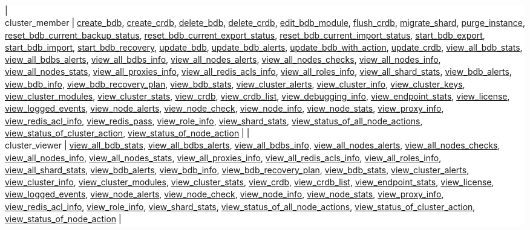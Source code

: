 | <a name="cluster-member-role" style="display: block; height: 160px; margin-top: -160px;"></a>cluster_member | [create_bdb](#create_bdb), [create_crdb](#create_crdb), [delete_bdb](#delete_bdb), [delete_crdb](#delete_crdb), [edit_bdb_module](#edit_bdb_module), [flush_crdb](#flush_crdb), [migrate_shard](#migrate_shard), [purge_instance](#purge_instance), [reset_bdb_current_backup_status](#reset_bdb_current_backup_status), [reset_bdb_current_export_status](#reset_bdb_current_export_status), [reset_bdb_current_import_status](#reset_bdb_current_import_status), [start_bdb_export](#start_bdb_export), [start_bdb_import](#start_bdb_import), [start_bdb_recovery](#start_bdb_recovery), [update_bdb](#update_bdb), [update_bdb_alerts](#update_bdb_alerts), [update_bdb_with_action](#update_bdb_with_action), [update_crdb](#update_crdb), [view_all_bdb_stats](#view_all_bdb_stats), [view_all_bdbs_alerts](#view_all_bdbs_alerts), [view_all_bdbs_info](#view_all_bdbs_info), [view_all_nodes_alerts](#view_all_nodes_alerts), [view_all_nodes_checks](#view_all_nodes_checks), [view_all_nodes_info](#view_all_nodes_info), [view_all_nodes_stats](#view_all_nodes_stats), [view_all_proxies_info](#view_all_proxies_info), [view_all_redis_acls_info](#view_all_redis_acls_info), [view_all_roles_info](#view_all_roles_info), [view_all_shard_stats](#view_all_shard_stats), [view_bdb_alerts](#view_bdb_alerts), [view_bdb_info](#view_bdb_info), [view_bdb_recovery_plan](#view_bdb_recovery_plan), [view_bdb_stats](#view_bdb_stats), [view_cluster_alerts](#view_cluster_alerts), [view_cluster_info](#view_cluster_info), [view_cluster_keys](#view_cluster_keys), [view_cluster_modules](#view_cluster_modules), [view_cluster_stats](#view_cluster_stats), [view_crdb](#view_crdb), [view_crdb_list](#view_crdb_list), [view_debugging_info](#view_debugging_info), [view_endpoint_stats](#view_endpoint_stats), [view_license](#view_license), [view_logged_events](#view_logged_events), [view_node_alerts](#view_node_alerts), [view_node_check](#view_node_check), [view_node_info](#view_node_info), [view_node_stats](#view_node_stats), [view_proxy_info](#view_proxy_info), [view_redis_acl_info](#view_redis_acl_info), [view_redis_pass](#view_redis_pass), [view_role_info](#view_role_info), [view_shard_stats](#view_shard_stats), [view_status_of_all_node_actions](#view_status_of_all_node_actions), [view_status_of_cluster_action](#view_status_of_cluster_action), [view_status_of_node_action](#view_status_of_node_action) |
| <a name="cluster-viewer-role" style="display: block; height: 130px; margin-top: -130px;"></a>cluster_viewer | [view_all_bdb_stats](#view_all_bdb_stats), [view_all_bdbs_alerts](#view_all_bdbs_alerts), [view_all_bdbs_info](#view_all_bdbs_info), [view_all_nodes_alerts](#view_all_nodes_alerts), [view_all_nodes_checks](#view_all_nodes_checks), [view_all_nodes_info](#view_all_nodes_info), [view_all_nodes_stats](#view_all_nodes_stats), [view_all_proxies_info](#view_all_proxies_info), [view_all_redis_acls_info](#view_all_redis_acls_info), [view_all_roles_info](#view_all_roles_info), [view_all_shard_stats](#view_all_shard_stats), [view_bdb_alerts](#view_bdb_alerts), [view_bdb_info](#view_bdb_info), [view_bdb_recovery_plan](#view_bdb_recovery_plan), [view_bdb_stats](#view_bdb_stats), [view_cluster_alerts](#view_cluster_alerts), [view_cluster_info](#view_cluster_info), [view_cluster_modules](#view_cluster_modules), [view_cluster_stats](#view_cluster_stats), [view_crdb](#view_crdb), [view_crdb_list](#view_crdb_list), [view_endpoint_stats](#view_endpoint_stats), [view_license](#view_license), [view_logged_events](#view_logged_events), [view_node_alerts](#view_node_alerts), [view_node_check](#view_node_check), [view_node_info](#view_node_info), [view_node_stats](#view_node_stats), [view_proxy_info](#view_proxy_info), [view_redis_acl_info](#view_redis_acl_info), [view_role_info](#view_role_info), [view_shard_stats](#view_shard_stats), [view_status_of_all_node_actions](#view_status_of_all_node_actions), [view_status_of_cluster_action](#view_status_of_cluster_action), [view_status_of_node_action](#view_status_of_node_action) |
